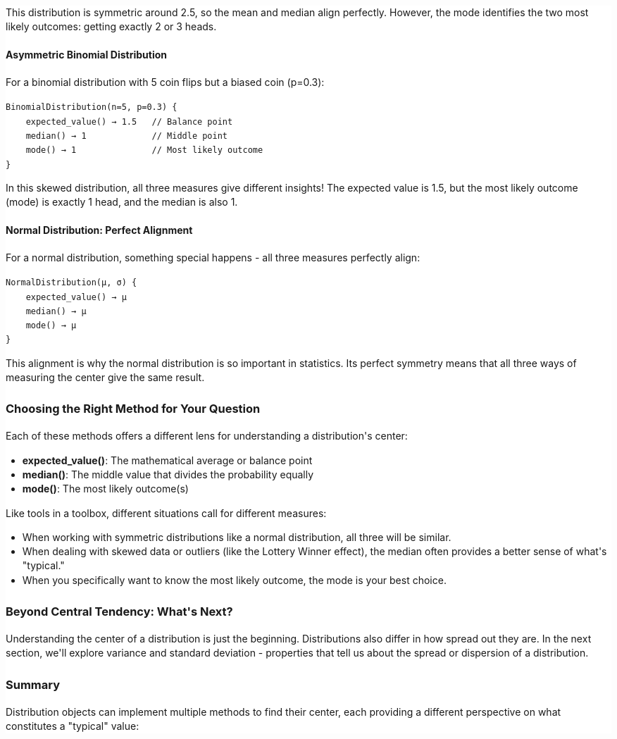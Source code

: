 This distribution is symmetric around 2.5, so the mean and median align perfectly. However, the mode identifies the two most likely outcomes: getting exactly 2 or 3 heads.

#### Asymmetric Binomial Distribution

For a binomial distribution with 5 coin flips but a biased coin (p=0.3):

```
BinomialDistribution(n=5, p=0.3) {
    expected_value() → 1.5   // Balance point
    median() → 1             // Middle point
    mode() → 1               // Most likely outcome
}
```

In this skewed distribution, all three measures give different insights! The expected value is 1.5, but the most likely outcome (mode) is exactly 1 head, and the median is also 1.

#### Normal Distribution: Perfect Alignment

For a normal distribution, something special happens - all three measures perfectly align:

```
NormalDistribution(μ, σ) {
    expected_value() → μ
    median() → μ
    mode() → μ
}
```

This alignment is why the normal distribution is so important in statistics. Its perfect symmetry means that all three ways of measuring the center give the same result.

### Choosing the Right Method for Your Question

Each of these methods offers a different lens for understanding a distribution's center:

- **expected_value()**: The mathematical average or balance point
- **median()**: The middle value that divides the probability equally
- **mode()**: The most likely outcome(s)

Like tools in a toolbox, different situations call for different measures:

- When working with symmetric distributions like a normal distribution, all three will be similar.
- When dealing with skewed data or outliers (like the Lottery Winner effect), the median often provides a better sense of what's "typical."
- When you specifically want to know the most likely outcome, the mode is your best choice.

### Beyond Central Tendency: What's Next?

Understanding the center of a distribution is just the beginning. Distributions also differ in how spread out they are. In the next section, we'll explore variance and standard deviation - properties that tell us about the spread or dispersion of a distribution.

### Summary

Distribution objects can implement multiple methods to find their center, each providing a different perspective on what constitutes a "typical" value:
